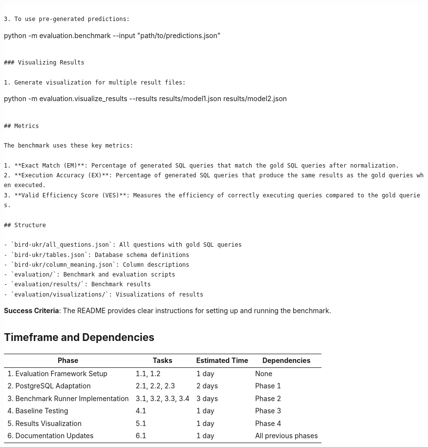    ```

3. To use pre-generated predictions:
   ```
   python -m evaluation.benchmark --input "path/to/predictions.json"
   ```

### Visualizing Results

1. Generate visualization for multiple result files:
   ```
   python -m evaluation.visualize_results --results results/model1.json results/model2.json
   ```

## Metrics

The benchmark uses these key metrics:

1. **Exact Match (EM)**: Percentage of generated SQL queries that match the gold SQL queries after normalization.
2. **Execution Accuracy (EX)**: Percentage of generated SQL queries that produce the same results as the gold queries when executed.
3. **Valid Efficiency Score (VES)**: Measures the efficiency of correctly executing queries compared to the gold queries.

## Structure

- `bird-ukr/all_questions.json`: All questions with gold SQL queries
- `bird-ukr/tables.json`: Database schema definitions
- `bird-ukr/column_meaning.json`: Column descriptions
- `evaluation/`: Benchmark and evaluation scripts
- `evaluation/results/`: Benchmark results
- `evaluation/visualizations/`: Visualizations of results
```

**Success Criteria**: The README provides clear instructions for setting up and running the benchmark.

## Timeframe and Dependencies

| Phase | Tasks | Estimated Time | Dependencies |
|-------|-------|----------------|--------------|
| 1. Evaluation Framework Setup | 1.1, 1.2 | 1 day | None |
| 2. PostgreSQL Adaptation | 2.1, 2.2, 2.3 | 2 days | Phase 1 |
| 3. Benchmark Runner Implementation | 3.1, 3.2, 3.3, 3.4 | 3 days | Phase 2 |
| 4. Baseline Testing | 4.1 | 1 day | Phase 3 |
| 5. Results Visualization | 5.1 | 1 day | Phase 4 |
| 6. Documentation Updates | 6.1 | 1 day | All previous phases |
